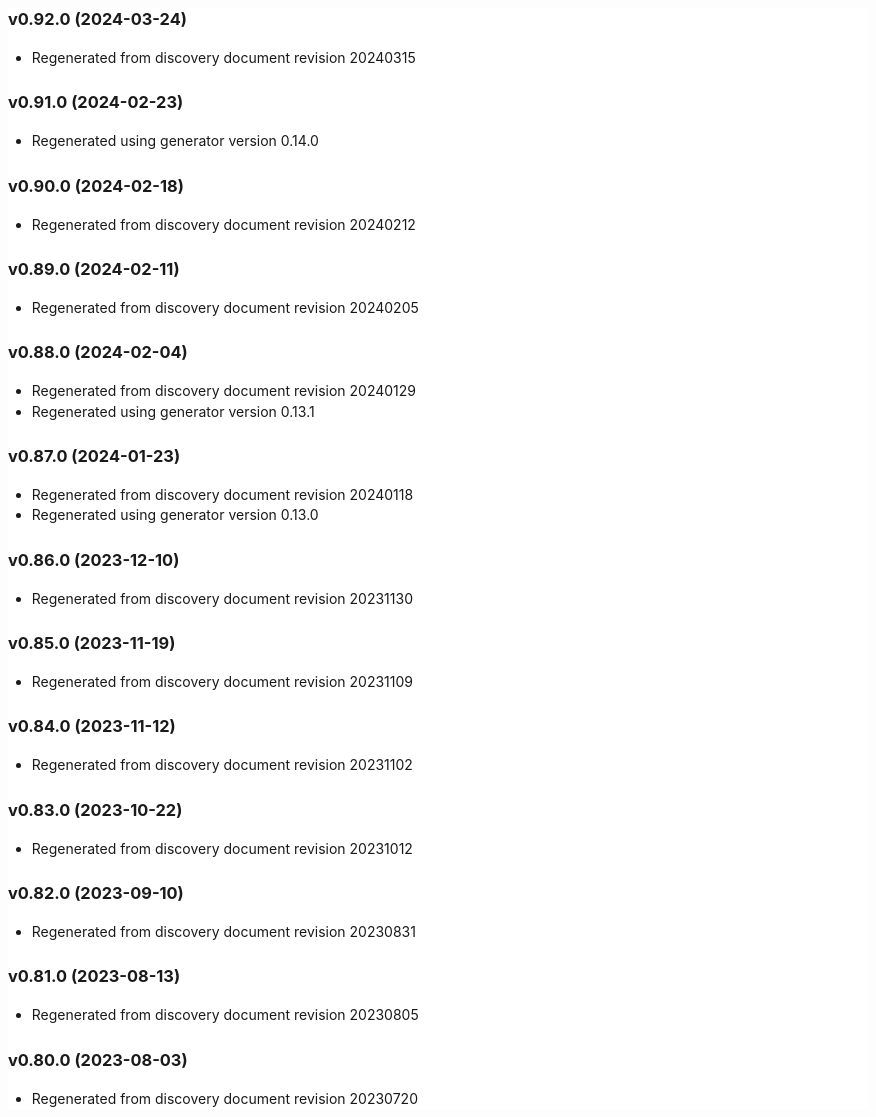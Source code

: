### v0.92.0 (2024-03-24)

* Regenerated from discovery document revision 20240315

### v0.91.0 (2024-02-23)

* Regenerated using generator version 0.14.0

### v0.90.0 (2024-02-18)

* Regenerated from discovery document revision 20240212

### v0.89.0 (2024-02-11)

* Regenerated from discovery document revision 20240205

### v0.88.0 (2024-02-04)

* Regenerated from discovery document revision 20240129
* Regenerated using generator version 0.13.1

### v0.87.0 (2024-01-23)

* Regenerated from discovery document revision 20240118
* Regenerated using generator version 0.13.0

### v0.86.0 (2023-12-10)

* Regenerated from discovery document revision 20231130

### v0.85.0 (2023-11-19)

* Regenerated from discovery document revision 20231109

### v0.84.0 (2023-11-12)

* Regenerated from discovery document revision 20231102

### v0.83.0 (2023-10-22)

* Regenerated from discovery document revision 20231012

### v0.82.0 (2023-09-10)

* Regenerated from discovery document revision 20230831

### v0.81.0 (2023-08-13)

* Regenerated from discovery document revision 20230805

### v0.80.0 (2023-08-03)

* Regenerated from discovery document revision 20230720
